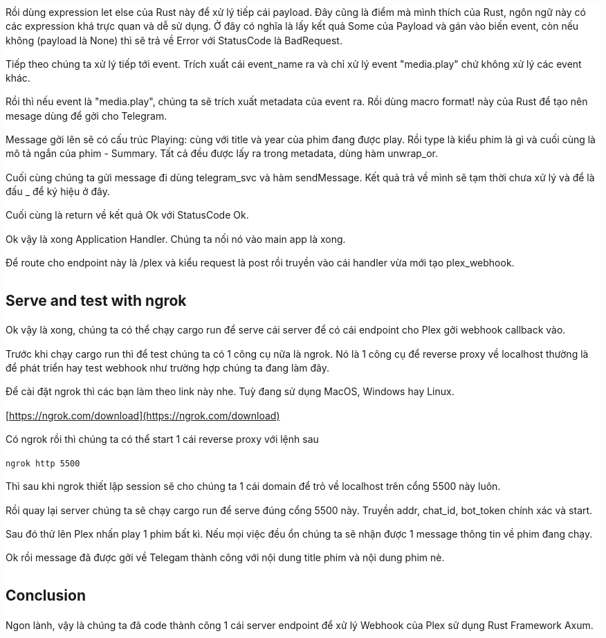 Rồi dùng expression let else của Rust này để xử lý tiếp cái payload. Đây cũng là điểm mà mình thích của Rust, ngôn ngữ này có các expression khá trực quan và dễ sử dụng. Ở đây có nghĩa là lấy kết quả Some của Payload và gán vào biến event, còn nếu không (payload là None) thì sẽ trả về Error với StatusCode là BadRequest.

Tiếp theo chúng ta xử lý tiếp tới event. Trích xuất cái event_name ra và chỉ xử lý event "media.play" chứ không xử lý các event khác.

Rồi thì nếu event là "media.play", chúng ta sẽ trích xuất metadata của event ra. Rồi dùng macro format! này của Rust để tạo nên mesage dùng để gởi cho Telegram.

Message gởi lên sẽ có cấu trúc Playing: cùng với title và year của phim đang được play. Rồi type là kiểu phim là gì và cuối cùng là mô tả ngắn của phim - Summary. Tất cả đều được lấy ra trong metadata, dùng hàm unwrap_or.

Cuối cùng chúng ta gửi message đi dùng telegram_svc và hàm sendMessage. Kết quả trả về mình sẽ tạm thời chưa xử lý và để là đấu _ để ký hiệu ở đây.

Cuối cùng là return về kết quả Ok với StatusCode Ok.

Ok vậy là xong Application Handler. Chúng ta nối nó vào main app là xong.

Để route cho endpoint này là /plex và kiểu request là post rồi truyền vào cái handler vừa mới tạo plex_webhook.

## Serve and test with ngrok

Ok vậy là xong, chúng ta có thể chạy cargo run để serve cái server để có cái endpoint cho Plex gởi webhook callback vào.

Trước khi chạy cargo run thì để test chúng ta có 1 công cụ nữa là ngrok. Nó là 1 công cụ để reverse proxy về localhost thường là để phát triển hay test webhook như trường hợp chúng ta đang làm đây.

Để cài đặt ngrok thì các bạn làm theo link này nhe. Tuỳ đang sử dụng MacOS, Windows hay Linux.

[https://ngrok.com/download](https://ngrok.com/download)

Có ngrok rồi thì chúng ta có thể start 1 cái reverse proxy với lệnh sau

```
ngrok http 5500
```

Thì sau khi ngrok thiết lập session sẽ cho chúng ta 1 cái domain để trỏ về localhost trên cổng 5500 này luôn.

Rồi quay lại server chúng ta sẽ chạy cargo run để serve đúng cổng 5500 này. Truyền addr, chat_id, bot_token chính xác và start.

Sau đó thử lên Plex nhấn play 1 phim bất kì. Nếu mọi việc đều ổn chúng ta sẽ nhận được 1 message thông tin về phim đang chạy.

Ok rồi message đã được gởi về Telegam thành công với nội dung title phim và nội dung phim nè.

## Conclusion

Ngon lành, vậy là chúng ta đã code thành công 1 cái server endpoint để xử lý Webhook của Plex sử dụng Rust Framework Axum.
